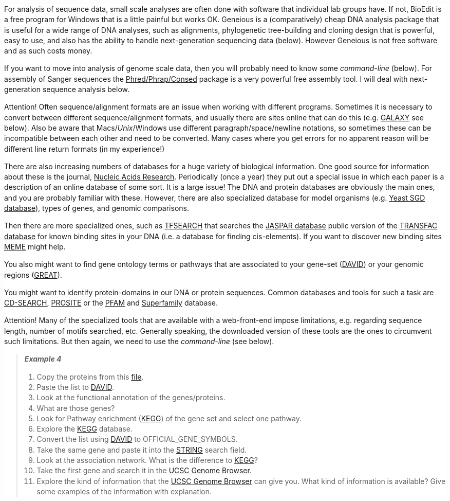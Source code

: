 For analysis of sequence data, small scale analyses are often done with software that individual lab groups have. If not, BioEdit is a free program for Windows that is a little painful but works OK. Geneious is a (comparatively) cheap DNA analysis package that is useful for a wide range of DNA analyses, such as alignments, phylogenetic tree-building and cloning design that is powerful, easy to use, and also has the ability to handle next-generation sequencing data (below). However Geneious is not free software and as such costs money.

If you want to move into analysis of genome scale data, then you will probably need to know some *command-line* (below). For assembly of Sanger sequences the [Phred/Phrap/Consed](http://www.phrap.org/phredphrapconsed.html) package is a very powerful free assembly tool. I will deal with next-generation sequence analysis below.

Attention! Often sequence/alignment formats are an issue when working with different programs. Sometimes it is necessary to convert between different sequence/alignment formats, and usually there are sites online that can do this (e.g. [GALAXY](https://usegalaxy.org/) see below). Also be aware that Macs/*Unix*/Windows use different paragraph/space/newline notations, so sometimes these can be incompatible between each other and need to be converted. Many cases where you get errors for no apparent reason will be different line return formats (in my experience!)

There are also increasing numbers of databases for a huge variety of biological information. One good source for information about these is the journal, [Nucleic Acids Research](http://nar.oxfordjournals.org/). Periodically (once a year) they put out a special issue in which each paper is a description of an online database of some sort. It is a large issue! The DNA and protein databases are obviously the main ones, and you are probably familiar with these. However, there are also specialized database for model organisms (e.g. [Yeast SGD database](http://www.yeastgenome.org/)), types of genes, and genomic comparisons.

Then there are more specialized ones, such as [TFSEARCH](http://www.cbrc.jp/research/db/TFSEARCH.html) that searches the [JASPAR database](http://jaspar.genereg.net/) public version of the [TRANSFAC database](http://www.gene-regulation.com/pub/databases.html)  for known binding sites in your DNA (i.e. a database for finding cis-elements). If you want to discover new binding sites [MEME](http://meme.nbcr.net/meme/) might help.

You also might want to find gene ontology terms or pathways that are associated to your gene-set  ([DAVID](http://david.abcc.ncifcrf.gov/)) or your genomic regions ([GREAT](http://bejerano.stanford.edu/great/public/html/)).

You might want to identify protein-domains in our DNA or protein sequences. Common databases and tools for such a task are [CD-SEARCH](http://www.ncbi.nlm.nih.gov/Structure/bwrpsb/bwrpsb.cgi?), [PROSITE](http://prosite.expasy.org/) or the [PFAM](http://pfam.xfam.org/) and [Superfamily](http://supfam.org/SUPERFAMILY/hmm.html) database.

Attention! Many of the specialized tools that are available with a web-front-end impose limitations, e.g. regarding sequence length, number of motifs searched, etc. Generally speaking, the downloaded version of these tools are the ones to circumvent such limitations. But then again, we need to use the *command-line* (see below).

> *__Example 4__*
> 1. Copy the proteins from this [file](http://compbio.massey.ac.nz/wiki/data/c1/gene_set.txt).
> 2. Paste the list to [DAVID](http://david.abcc.ncifcrf.gov/).
> 3. Look at the functional annotation of the genes/proteins.
> 4. What are those genes?
> 5. Look for Pathway enrichment ([KEGG](http://www.genome.jp/kegg/)) of the gene set and select one pathway.
> 6. Explore the [KEGG](http://www.genome.jp/kegg/) database.
> 7. Convert the list using [DAVID](http://david.abcc.ncifcrf.gov/) to OFFICIAL_GENE_SYMBOLS.
> 8. Take the same gene and paste it into the [STRING](http://string-db.org/) search field.
> 9. Look at the association network. What is the difference to [KEGG](http://www.genome.jp/kegg/)?
> 10. Take the first gene and search it in the [UCSC Genome Browser](http://genome.ucsc.edu/).
> 11. Explore the kind of information that the  [UCSC Genome Browser](http://genome.ucsc.edu/) can give you. What kind of information is available? Give some examples of the information with explanation.
